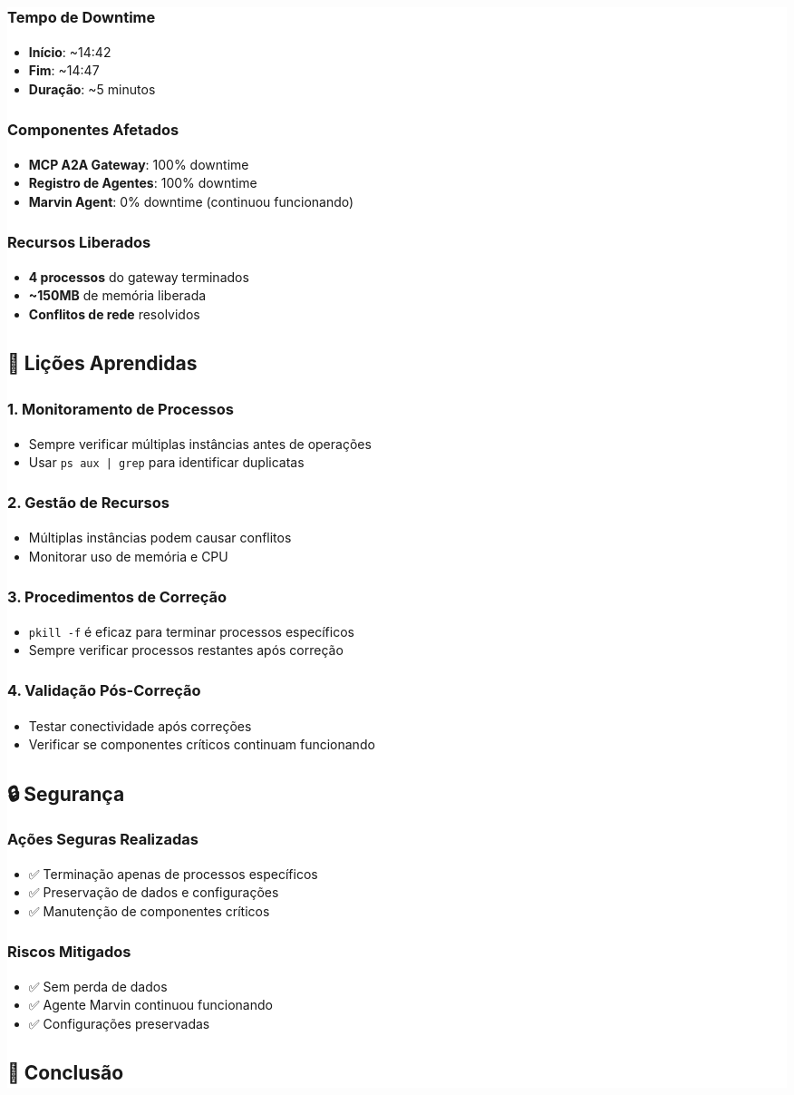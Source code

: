 ### **Tempo de Downtime**
- **Início**: ~14:42
- **Fim**: ~14:47
- **Duração**: ~5 minutos

### **Componentes Afetados**
- **MCP A2A Gateway**: 100% downtime
- **Registro de Agentes**: 100% downtime
- **Marvin Agent**: 0% downtime (continuou funcionando)

### **Recursos Liberados**
- **4 processos** do gateway terminados
- **~150MB** de memória liberada
- **Conflitos de rede** resolvidos

## 🎯 Lições Aprendidas

### **1. Monitoramento de Processos**
- Sempre verificar múltiplas instâncias antes de operações
- Usar `ps aux | grep` para identificar duplicatas

### **2. Gestão de Recursos**
- Múltiplas instâncias podem causar conflitos
- Monitorar uso de memória e CPU

### **3. Procedimentos de Correção**
- `pkill -f` é eficaz para terminar processos específicos
- Sempre verificar processos restantes após correção

### **4. Validação Pós-Correção**
- Testar conectividade após correções
- Verificar se componentes críticos continuam funcionando

## 🔒 Segurança

### **Ações Seguras Realizadas**
- ✅ Terminação apenas de processos específicos
- ✅ Preservação de dados e configurações
- ✅ Manutenção de componentes críticos

### **Riscos Mitigados**
- ✅ Sem perda de dados
- ✅ Agente Marvin continuou funcionando
- ✅ Configurações preservadas

## 📝 Conclusão
